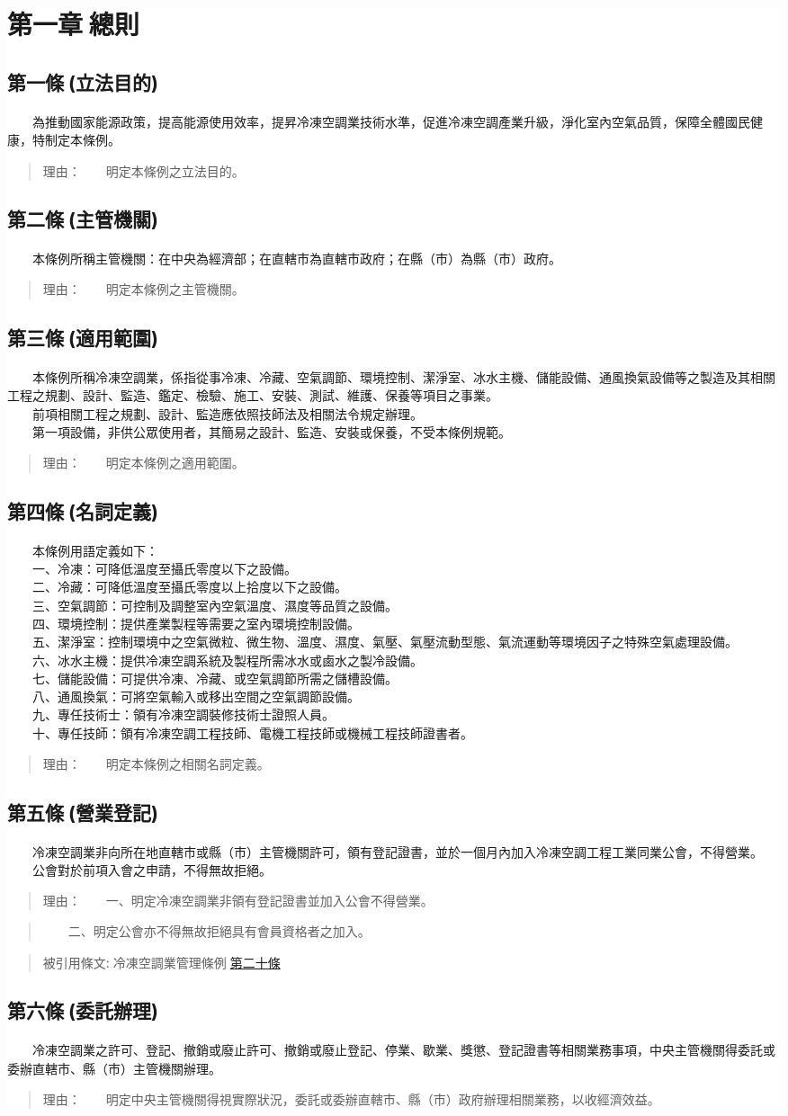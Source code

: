 第一章  總則
============
第一條 (立法目的)
-----------------
　　為推動國家能源政策，提高能源使用效率，提昇冷凍空調業技術水準，促進冷凍空調產業升級，淨化室內空氣品質，保障全體國民健康，特制定本條例。  
> 理由：　　明定本條例之立法目的。



第二條 (主管機關)
-----------------
　　本條例所稱主管機關：在中央為經濟部；在直轄市為直轄市政府；在縣（市）為縣（市）政府。  
> 理由：　　明定本條例之主管機關。



第三條 (適用範圍)
-----------------
　　本條例所稱冷凍空調業，係指從事冷凍、冷藏、空氣調節、環境控制、潔淨室、冰水主機、儲能設備、通風換氣設備等之製造及其相關工程之規劃、設計、監造、鑑定、檢驗、施工、安裝、測試、維護、保養等項目之事業。  
　　前項相關工程之規劃、設計、監造應依照技師法及相關法令規定辦理。  
　　第一項設備，非供公眾使用者，其簡易之設計、監造、安裝或保養，不受本條例規範。  
> 理由：　　明定本條例之適用範圍。



第四條 (名詞定義)
-----------------
　　本條例用語定義如下：  
　　一、冷凍：可降低溫度至攝氏零度以下之設備。  
　　二、冷藏：可降低溫度至攝氏零度以上拾度以下之設備。  
　　三、空氣調節：可控制及調整室內空氣溫度、濕度等品質之設備。  
　　四、環境控制：提供產業製程等需要之室內環境控制設備。  
　　五、潔淨室：控制環境中之空氣微粒、微生物、溫度、濕度、氣壓、氣壓流動型態、氣流運動等環境因子之特殊空氣處理設備。  
　　六、冰水主機：提供冷凍空調系統及製程所需冰水或鹵水之製冷設備。  
　　七、儲能設備：可提供冷凍、冷藏、或空氣調節所需之儲槽設備。  
　　八、通風換氣：可將空氣輸入或移出空間之空氣調節設備。  
　　九、專任技術士：領有冷凍空調裝修技術士證照人員。  
　　十、專任技師：領有冷凍空調工程技師、電機工程技師或機械工程技師證書者。  
> 理由：　　明定本條例之相關名詞定義。



第五條 (營業登記)
-----------------
　　冷凍空調業非向所在地直轄市或縣（市）主管機關許可，領有登記證書，並於一個月內加入冷凍空調工程工業同業公會，不得營業。  
　　公會對於前項入會之申請，不得無故拒絕。  
> 理由：　　一、明定冷凍空調業非領有登記證書並加入公會不得營業。

> 　　二、明定公會亦不得無故拒絕具有會員資格者之加入。

> 被引用條文: 冷凍空調業管理條例 [第二十條](../../經濟貿易/工業/冷凍空調業管理條例.md#第二十條-罰則)



第六條 (委託辦理)
-----------------
　　冷凍空調業之許可、登記、撤銷或廢止許可、撤銷或廢止登記、停業、歇業、獎懲、登記證書等相關業務事項，中央主管機關得委託或委辦直轄市、縣（市）主管機關辦理。  
> 理由：　　明定中央主管機關得視實際狀況，委託或委辦直轄市、縣（市）政府辦理相關業務，以收經濟效益。
